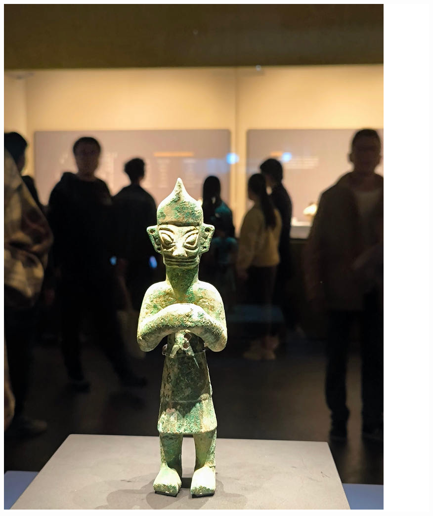 ​![MVIMG_20240406_152827](../static/assets/blog-2024-summary/MVIMG_20240406_152827-20240406231514-4ix8vqk.jpg)​

